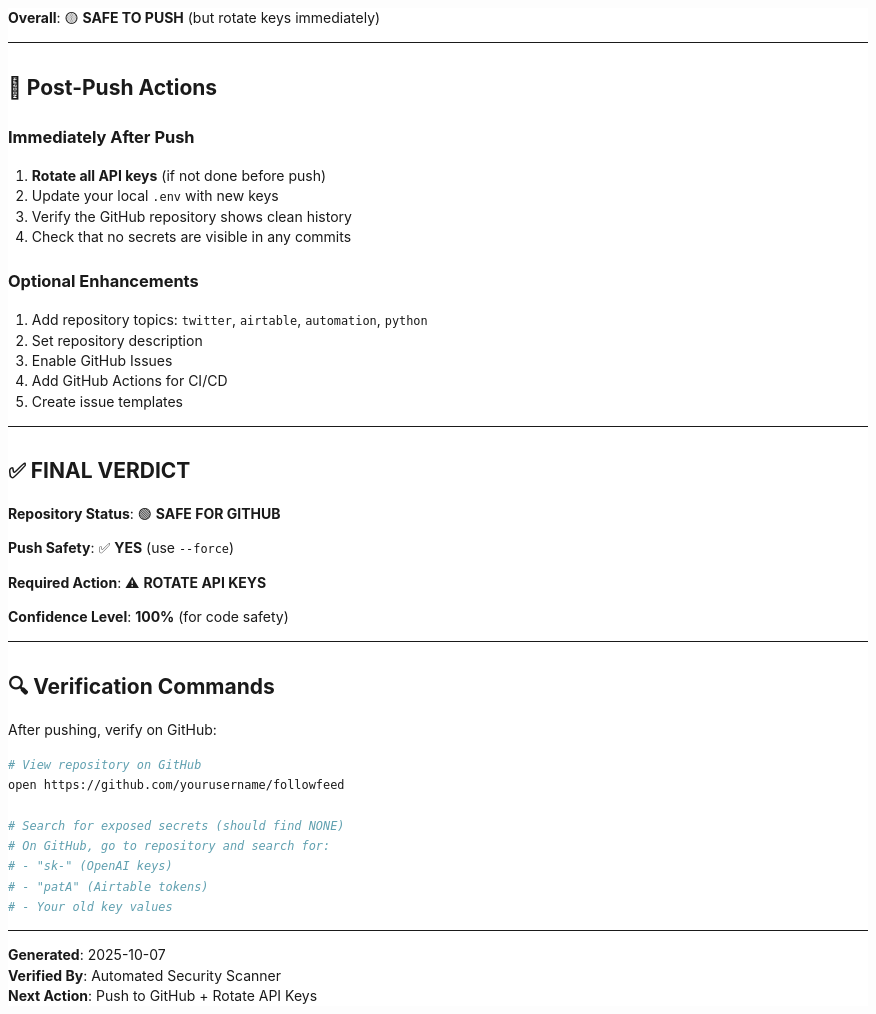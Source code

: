 **Overall**: 🟡 **SAFE TO PUSH** (but rotate keys immediately)

---

## 📝 Post-Push Actions

### Immediately After Push

1. **Rotate all API keys** (if not done before push)
2. Update your local `.env` with new keys
3. Verify the GitHub repository shows clean history
4. Check that no secrets are visible in any commits

### Optional Enhancements

1. Add repository topics: `twitter`, `airtable`, `automation`, `python`
2. Set repository description
3. Enable GitHub Issues
4. Add GitHub Actions for CI/CD
5. Create issue templates

---

## ✅ FINAL VERDICT

**Repository Status**: 🟢 **SAFE FOR GITHUB**

**Push Safety**: ✅ **YES** (use `--force`)

**Required Action**: ⚠️  **ROTATE API KEYS**

**Confidence Level**: **100%** (for code safety)

---

## 🔍 Verification Commands

After pushing, verify on GitHub:

```bash
# View repository on GitHub
open https://github.com/yourusername/followfeed

# Search for exposed secrets (should find NONE)
# On GitHub, go to repository and search for:
# - "sk-" (OpenAI keys)
# - "patA" (Airtable tokens)
# - Your old key values
```

---

**Generated**: 2025-10-07  
**Verified By**: Automated Security Scanner  
**Next Action**: Push to GitHub + Rotate API Keys
